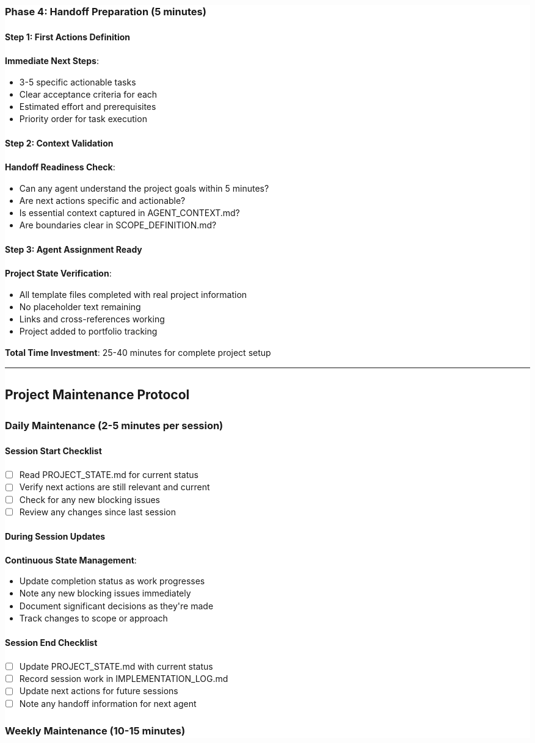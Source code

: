 ### Phase 4: Handoff Preparation (5 minutes)

#### Step 1: First Actions Definition
**Immediate Next Steps**:
- 3-5 specific actionable tasks
- Clear acceptance criteria for each
- Estimated effort and prerequisites
- Priority order for task execution

#### Step 2: Context Validation
**Handoff Readiness Check**:
- Can any agent understand the project goals within 5 minutes?
- Are next actions specific and actionable?
- Is essential context captured in AGENT_CONTEXT.md?
- Are boundaries clear in SCOPE_DEFINITION.md?

#### Step 3: Agent Assignment Ready
**Project State Verification**:
- All template files completed with real project information
- No placeholder text remaining
- Links and cross-references working
- Project added to portfolio tracking

**Total Time Investment**: 25-40 minutes for complete project setup

---

## Project Maintenance Protocol

### Daily Maintenance (2-5 minutes per session)

#### Session Start Checklist
- [ ] Read PROJECT_STATE.md for current status
- [ ] Verify next actions are still relevant and current
- [ ] Check for any new blocking issues
- [ ] Review any changes since last session

#### During Session Updates
**Continuous State Management**:
- Update completion status as work progresses
- Note any new blocking issues immediately
- Document significant decisions as they're made
- Track changes to scope or approach

#### Session End Checklist
- [ ] Update PROJECT_STATE.md with current status
- [ ] Record session work in IMPLEMENTATION_LOG.md
- [ ] Update next actions for future sessions
- [ ] Note any handoff information for next agent

### Weekly Maintenance (10-15 minutes)

